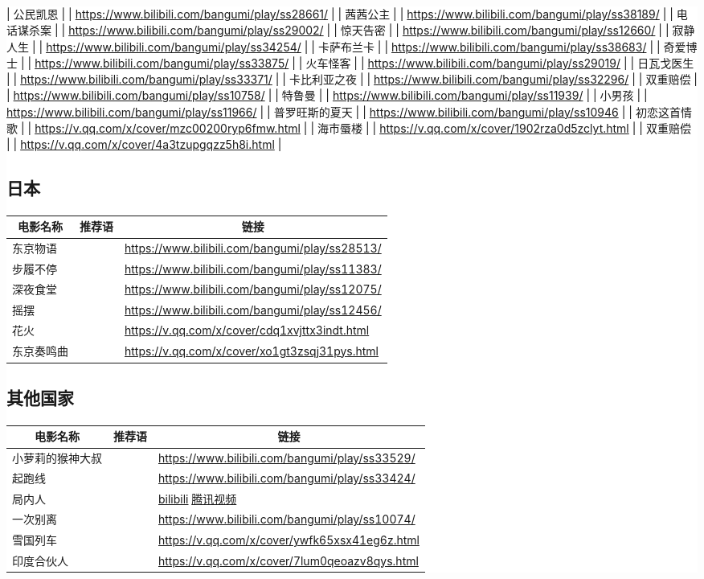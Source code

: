 | 公民凯恩                   |        | https://www.bilibili.com/bangumi/play/ss28661/ |
| 茜茜公主                   |        | https://www.bilibili.com/bangumi/play/ss38189/ |
| 电话谋杀案                 |        | https://www.bilibili.com/bangumi/play/ss29002/ |
| 惊天告密                   |        | https://www.bilibili.com/bangumi/play/ss12660/ |
| 寂静人生                   |        | https://www.bilibili.com/bangumi/play/ss34254/ |
| 卡萨布兰卡                 |        | https://www.bilibili.com/bangumi/play/ss38683/ |
| 奇爱博士                   |        | https://www.bilibili.com/bangumi/play/ss33875/ |
| 火车怪客                   |        | https://www.bilibili.com/bangumi/play/ss29019/ |
| 日瓦戈医生                 |        | https://www.bilibili.com/bangumi/play/ss33371/ |
| 卡比利亚之夜               |        | https://www.bilibili.com/bangumi/play/ss32296/ |
| 双重赔偿                   |        | https://www.bilibili.com/bangumi/play/ss10758/ |
| 特鲁曼                     |        | https://www.bilibili.com/bangumi/play/ss11939/ |
| 小男孩                     |        | https://www.bilibili.com/bangumi/play/ss11966/ |
| 普罗旺斯的夏天             |        | https://www.bilibili.com/bangumi/play/ss10946  |
| 初恋这首情歌               |        | https://v.qq.com/x/cover/mzc00200ryp6fmw.html  |
| 海市蜃楼                   |        | https://v.qq.com/x/cover/1902rza0d5zclyt.html  |
| 双重赔偿                   |        | https://v.qq.com/x/cover/4a3tzupgqzz5h8i.html  |

## 日本

| 电影名称   | 推荐语 | 链接                                           |
| ---------- | ------ | ---------------------------------------------- |
| 东京物语   |        | https://www.bilibili.com/bangumi/play/ss28513/ |
| 步履不停   |        | https://www.bilibili.com/bangumi/play/ss11383/ |
| 深夜食堂   |        | https://www.bilibili.com/bangumi/play/ss12075/ |
| 摇摆       |        | https://www.bilibili.com/bangumi/play/ss12456/ |
| 花火       |        | https://v.qq.com/x/cover/cdq1xvjttx3indt.html  |
| 东京奏鸣曲 |        | https://v.qq.com/x/cover/xo1gt3zsqj31pys.html  |

## 其他国家

| 电影名称         | 推荐语 | 链接                                                         |
| ---------------- | ------ | ------------------------------------------------------------ |
| 小萝莉的猴神大叔 |        | https://www.bilibili.com/bangumi/play/ss33529/               |
| 起跑线           |        | https://www.bilibili.com/bangumi/play/ss33424/               |
| 局内人           |        | [bilibili](https://www.bilibili.com/bangumi/play/ss25329/) [腾讯视频](https://v.qq.com/x/cover/ynp8b7qfrsdbuxg.html) |
| 一次别离         |        | https://www.bilibili.com/bangumi/play/ss10074/               |
| 雪国列车         |        | https://v.qq.com/x/cover/ywfk65xsx41eg6z.html                |
| 印度合伙人       |        | https://v.qq.com/x/cover/7lum0qeoazv8qys.html                |
